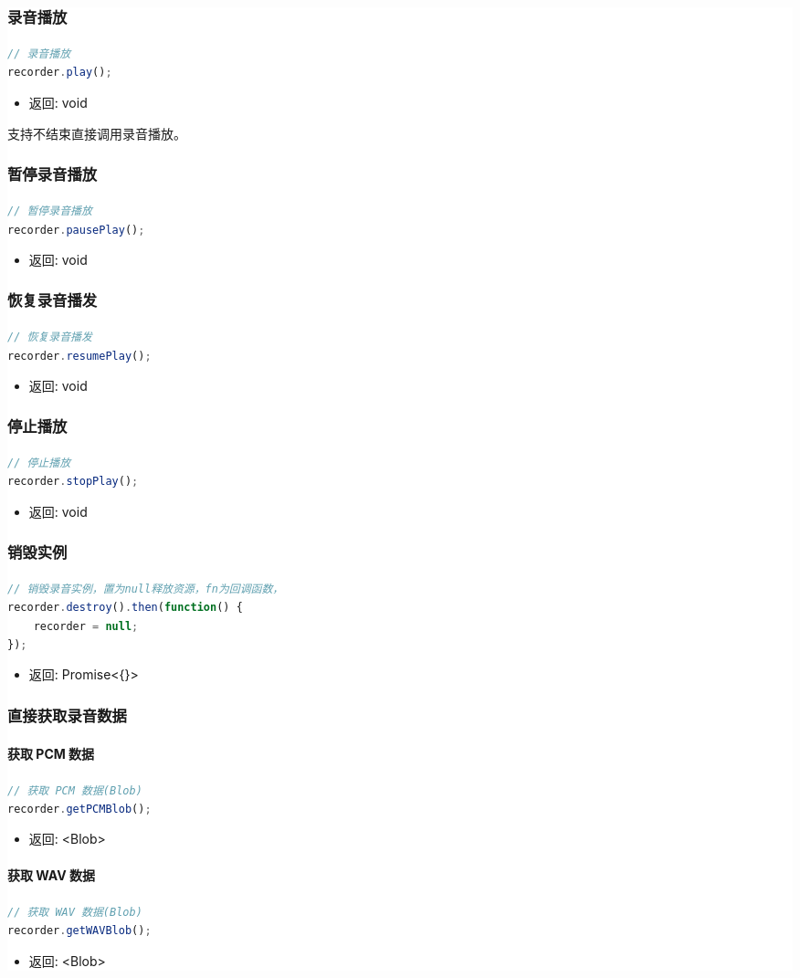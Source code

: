 ### 录音播放
``` js
// 录音播放
recorder.play();
```
+ 返回: void

支持不结束直接调用录音播放。

### 暂停录音播放
```js
// 暂停录音播放
recorder.pausePlay();
```
+ 返回: void

### 恢复录音播发
```js
// 恢复录音播发
recorder.resumePlay();
```
+ 返回: void

### 停止播放
``` js
// 停止播放
recorder.stopPlay();
```
+ 返回: void

### 销毁实例
``` js
// 销毁录音实例，置为null释放资源，fn为回调函数，
recorder.destroy().then(function() {
    recorder = null;
});
```
+ 返回: Promise<{}>

### 直接获取录音数据
#### 获取 PCM 数据
``` js
// 获取 PCM 数据(Blob)
recorder.getPCMBlob();
```
+ 返回: \<Blob>

#### 获取 WAV 数据
``` js
// 获取 WAV 数据(Blob)
recorder.getWAVBlob();
```
+ 返回: \<Blob>
